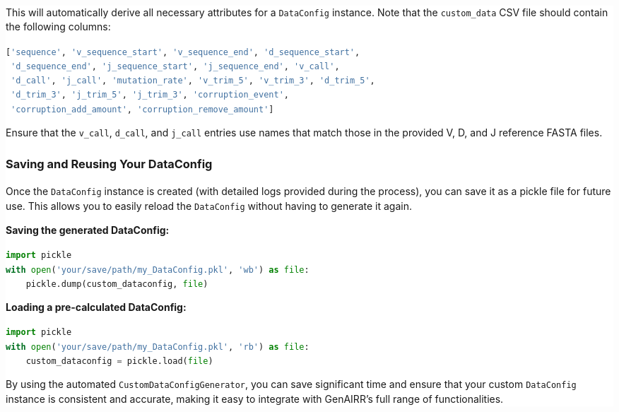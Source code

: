This will automatically derive all necessary attributes for a `DataConfig` instance. Note that the `custom_data` CSV file should contain the following columns:

```python
['sequence', 'v_sequence_start', 'v_sequence_end', 'd_sequence_start',
 'd_sequence_end', 'j_sequence_start', 'j_sequence_end', 'v_call',
 'd_call', 'j_call', 'mutation_rate', 'v_trim_5', 'v_trim_3', 'd_trim_5',
 'd_trim_3', 'j_trim_5', 'j_trim_3', 'corruption_event',
 'corruption_add_amount', 'corruption_remove_amount']
```

Ensure that the `v_call`, `d_call`, and `j_call` entries use names that match those in the provided V, D, and J reference FASTA files.

### Saving and Reusing Your DataConfig

Once the `DataConfig` instance is created (with detailed logs provided during the process), you can save it as a pickle file for future use. This allows you to easily reload the `DataConfig` without having to generate it again.

**Saving the generated DataConfig:**
```python
import pickle
with open('your/save/path/my_DataConfig.pkl', 'wb') as file:
    pickle.dump(custom_dataconfig, file)
```

**Loading a pre-calculated DataConfig:**
```python
import pickle
with open('your/save/path/my_DataConfig.pkl', 'rb') as file:
    custom_dataconfig = pickle.load(file)
```

By using the automated `CustomDataConfigGenerator`, you can save significant time and ensure that your custom `DataConfig` instance is consistent and accurate, making it easy to integrate with GenAIRR’s full range of functionalities.